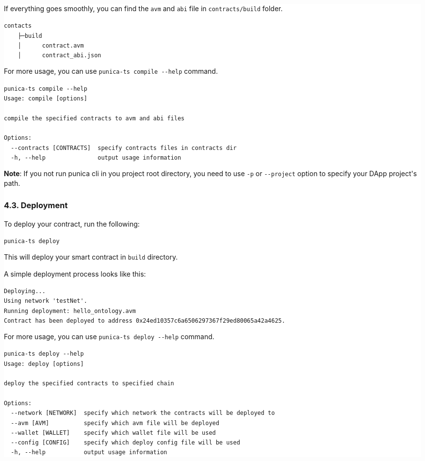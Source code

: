 If everything goes smoothly, you can find the `avm` and `abi` file in `contracts/build` folder.

```shell
contacts
    ├─build
    │      contract.avm
    │      contract_abi.json
```

For more usage, you can use `punica-ts compile --help` command.

```shell
punica-ts compile --help
Usage: compile [options]

compile the specified contracts to avm and abi files

Options:
  --contracts [CONTRACTS]  specify contracts files in contracts dir
  -h, --help               output usage information
```

**Note**: If you not run punica cli in you project root directory, you need to use `-p` or `--project` option to specify your DApp project's path.

### 4.3. Deployment

To deploy your contract, run the following:

```shell
punica-ts deploy
```

This will deploy your smart contract in `build` directory.

A simple deployment process looks like this:

```shell
Deploying...
Using network 'testNet'.
Running deployment: hello_ontology.avm
Contract has been deployed to address 0x24ed10357c6a6506297367f29ed80065a42a4625.
```

For more usage, you can use `punica-ts deploy --help` command.

```shell
punica-ts deploy --help
Usage: deploy [options]

deploy the specified contracts to specified chain

Options:
  --network [NETWORK]  specify which network the contracts will be deployed to
  --avm [AVM]          specify which avm file will be deployed
  --wallet [WALLET]    specify which wallet file will be used
  --config [CONFIG]    specify which deploy config file will be used
  -h, --help           output usage information
```
